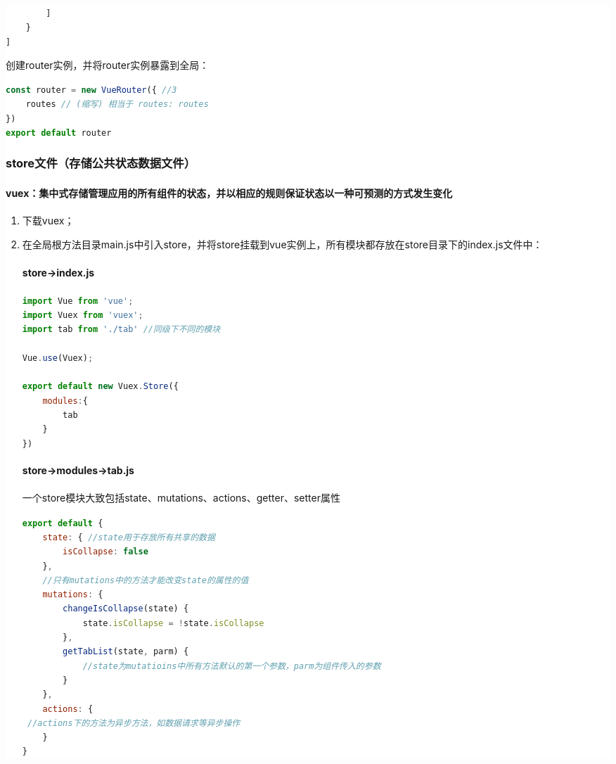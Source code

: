 ```javascript
        ]
    }
]
```

创建router实例，并将router实例暴露到全局：

```javascript
const router = new VueRouter({ //3
    routes // (缩写) 相当于 routes: routes
})
export default router
```

### store文件（存储公共状态数据文件）

#### vuex：集中式存储管理应用的所有组件的状态，并以相应的规则保证状态以一种可预测的方式发生变化

1. 下载vuex；

2. 在全局根方法目录main.js中引入store，并将store挂载到vue实例上，所有模块都存放在store目录下的index.js文件中：

   #### store->index.js

   ```javascript
   import Vue from 'vue';
   import Vuex from 'vuex';
   import tab from './tab' //同级下不同的模块
   
   Vue.use(Vuex);
   
   export default new Vuex.Store({
       modules:{
           tab
       }
   })
   ```

   #### store->modules->tab.js

   一个store模块大致包括state、mutations、actions、getter、setter属性

   ```javascript
   export default {
       state: { //state用于存放所有共享的数据
           isCollapse: false
       },
       //只有mutations中的方法才能改变state的属性的值    
       mutations: {
           changeIsCollapse(state) {
               state.isCollapse = !state.isCollapse
           },
           getTabList(state, parm) {
               //state为mutatioins中所有方法默认的第一个参数，parm为组件传入的参数
           }
       },
       actions: {
   	//actions下的方法为异步方法，如数据请求等异步操作      
       }
   }
   ```
   